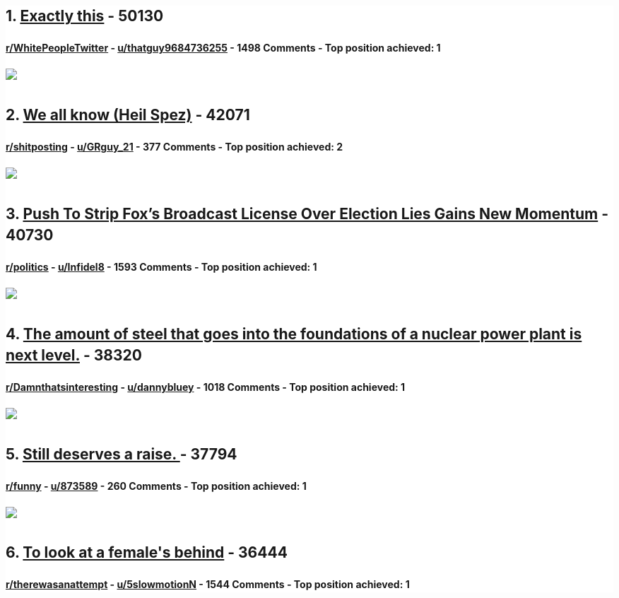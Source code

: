 ## 1. [Exactly this](http://reddit.com/r/WhitePeopleTwitter/comments/1690akm/exactly_this/) - 50130
#### [r/WhitePeopleTwitter](http://reddit.com/r/WhitePeopleTwitter) - [u/thatguy9684736255](http://reddit.com/u/thatguy9684736255) - 1498 Comments - Top position achieved: 1

<a href="https://i.redd.it/yr6glpf0a2mb1.jpg"><img src="https://b.thumbs.redditmedia.com/hEKJqAo0i0hvbgylCgG1hWQltGiUd7I7CNQIn9HC6uU.jpg"></img></a>

## 2. [We all know (Heil Spez)](http://reddit.com/r/shitposting/comments/168z43l/we_all_know_heil_spez/) - 42071
#### [r/shitposting](http://reddit.com/r/shitposting) - [u/GRguy_21](http://reddit.com/u/GRguy_21) - 377 Comments - Top position achieved: 2

<a href="https://i.redd.it/lwubol4b12mb1.png"><img src="https://b.thumbs.redditmedia.com/d4QX1h3PtV0xKJL8dT86peQ7mTDsND2herq_T394qHs.jpg"></img></a>

## 3. [Push To Strip Fox’s Broadcast License Over Election Lies Gains New Momentum](http://reddit.com/r/politics/comments/168v8sz/push_to_strip_foxs_broadcast_license_over/) - 40730
#### [r/politics](http://reddit.com/r/politics) - [u/Infidel8](http://reddit.com/u/Infidel8) - 1593 Comments - Top position achieved: 1

<a href="https://abovethelaw.com/2023/09/push-to-strip-foxs-broadcast-license-over-election-lies-gains-new-momentum/"><img src="https://b.thumbs.redditmedia.com/gBKWBHlh151QHUX3daRbiwKIzZylY90bGXb9uPfhT_Q.jpg"></img></a>

## 4. [The amount of steel that goes into the foundations of a nuclear power plant is next level.](http://reddit.com/r/Damnthatsinteresting/comments/168qws4/the_amount_of_steel_that_goes_into_the/) - 38320
#### [r/Damnthatsinteresting](http://reddit.com/r/Damnthatsinteresting) - [u/dannybluey](http://reddit.com/u/dannybluey) - 1018 Comments - Top position achieved: 1

<a href="https://v.redd.it/dfatbjldxzlb1"><img src="https://external-preview.redd.it/bDJscDloZ2R4emxiMQVE9QvFyqo2egTKW0MfST5RAQ4Bu2Vt0VEPtvZUA20-.png?width=140&amp;height=140&amp;crop=140:140,smart&amp;format=jpg&amp;v=enabled&amp;lthumb=true&amp;s=414c552e789cf0a4f21d91b3a8449929da993ba8"></img></a>

## 5. [Still deserves a raise. ](http://reddit.com/r/funny/comments/168rv2w/still_deserves_a_raise/) - 37794
#### [r/funny](http://reddit.com/r/funny) - [u/873589](http://reddit.com/u/873589) - 260 Comments - Top position achieved: 1

<a href="https://v.redd.it/5anc665r70mb1"><img src="https://external-preview.redd.it/end3cWUzdXE3MG1iMZR0fzf2ko5gtns5VtUpWDlR0BwHxuEbPVttN6VSOrZ-.png?width=140&amp;height=140&amp;crop=140:140,smart&amp;format=jpg&amp;v=enabled&amp;lthumb=true&amp;s=65d4fb453a080e11dd920ec89e79f05daefc5108"></img></a>

## 6. [To look at a female's behind](http://reddit.com/r/therewasanattempt/comments/168ynm4/to_look_at_a_females_behind/) - 36444
#### [r/therewasanattempt](http://reddit.com/r/therewasanattempt) - [u/5slowmotionN](http://reddit.com/u/5slowmotionN) - 1544 Comments - Top position achieved: 1
